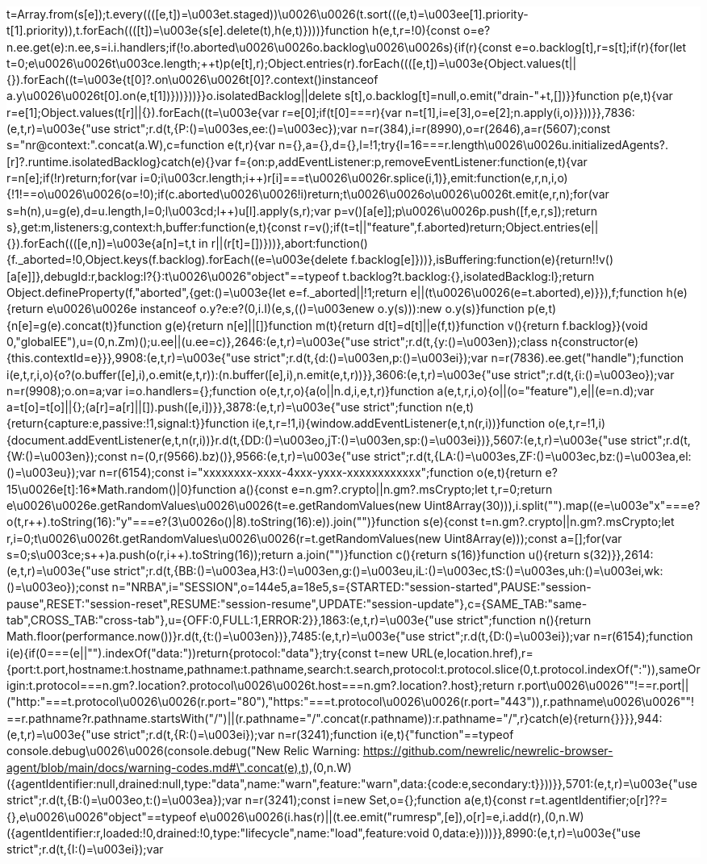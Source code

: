 t=Array.from(s[e]);t.every((([e,t])=\u003et.staged))\u0026\u0026(t.sort(((e,t)=\u003ee[1].priority-t[1].priority)),t.forEach((([t])=\u003e{s[e].delete(t),h(e,t)})))}function h(e,t,r=!0){const o=e?n.ee.get(e):n.ee,s=i.i.handlers;if(!o.aborted\u0026\u0026o.backlog\u0026\u0026s){if(r){const e=o.backlog[t],r=s[t];if(r){for(let t=0;e\u0026\u0026t\u003ce.length;++t)p(e[t],r);Object.entries(r).forEach((([e,t])=\u003e{Object.values(t||{}).forEach((t=\u003e{t[0]?.on\u0026\u0026t[0]?.context()instanceof a.y\u0026\u0026t[0].on(e,t[1])}))}))}}o.isolatedBacklog||delete s[t],o.backlog[t]=null,o.emit(\"drain-\"+t,[])}}function p(e,t){var r=e[1];Object.values(t[r]||{}).forEach((t=\u003e{var r=e[0];if(t[0]===r){var n=t[1],i=e[3],o=e[2];n.apply(i,o)}}))}},7836:(e,t,r)=\u003e{\"use strict\";r.d(t,{P:()=\u003es,ee:()=\u003ec});var n=r(384),i=r(8990),o=r(2646),a=r(5607);const s=\"nr@context:\".concat(a.W),c=function e(t,r){var n={},a={},d={},l=!1;try{l=16===r.length\u0026\u0026u.initializedAgents?.[r]?.runtime.isolatedBacklog}catch(e){}var f={on:p,addEventListener:p,removeEventListener:function(e,t){var r=n[e];if(!r)return;for(var i=0;i\u003cr.length;i++)r[i]===t\u0026\u0026r.splice(i,1)},emit:function(e,r,n,i,o){!1!==o\u0026\u0026(o=!0);if(c.aborted\u0026\u0026!i)return;t\u0026\u0026o\u0026\u0026t.emit(e,r,n);for(var s=h(n),u=g(e),d=u.length,l=0;l\u003cd;l++)u[l].apply(s,r);var p=v()[a[e]];p\u0026\u0026p.push([f,e,r,s]);return s},get:m,listeners:g,context:h,buffer:function(e,t){const r=v();if(t=t||\"feature\",f.aborted)return;Object.entries(e||{}).forEach((([e,n])=\u003e{a[n]=t,t in r||(r[t]=[])}))},abort:function(){f._aborted=!0,Object.keys(f.backlog).forEach((e=\u003e{delete f.backlog[e]}))},isBuffering:function(e){return!!v()[a[e]]},debugId:r,backlog:l?{}:t\u0026\u0026\"object\"==typeof t.backlog?t.backlog:{},isolatedBacklog:l};return Object.defineProperty(f,\"aborted\",{get:()=\u003e{let e=f._aborted||!1;return e||(t\u0026\u0026(e=t.aborted),e)}}),f;function h(e){return e\u0026\u0026e instanceof o.y?e:e?(0,i.I)(e,s,(()=\u003enew o.y(s))):new o.y(s)}function p(e,t){n[e]=g(e).concat(t)}function g(e){return n[e]||[]}function m(t){return d[t]=d[t]||e(f,t)}function v(){return f.backlog}}(void 0,\"globalEE\"),u=(0,n.Zm)();u.ee||(u.ee=c)},2646:(e,t,r)=\u003e{\"use strict\";r.d(t,{y:()=\u003en});class n{constructor(e){this.contextId=e}}},9908:(e,t,r)=\u003e{\"use strict\";r.d(t,{d:()=\u003en,p:()=\u003ei});var n=r(7836).ee.get(\"handle\");function i(e,t,r,i,o){o?(o.buffer([e],i),o.emit(e,t,r)):(n.buffer([e],i),n.emit(e,t,r))}},3606:(e,t,r)=\u003e{\"use strict\";r.d(t,{i:()=\u003eo});var n=r(9908);o.on=a;var i=o.handlers={};function o(e,t,r,o){a(o||n.d,i,e,t,r)}function a(e,t,r,i,o){o||(o=\"feature\"),e||(e=n.d);var a=t[o]=t[o]||{};(a[r]=a[r]||[]).push([e,i])}},3878:(e,t,r)=\u003e{\"use strict\";function n(e,t){return{capture:e,passive:!1,signal:t}}function i(e,t,r=!1,i){window.addEventListener(e,t,n(r,i))}function o(e,t,r=!1,i){document.addEventListener(e,t,n(r,i))}r.d(t,{DD:()=\u003eo,jT:()=\u003en,sp:()=\u003ei})},5607:(e,t,r)=\u003e{\"use strict\";r.d(t,{W:()=\u003en});const n=(0,r(9566).bz)()},9566:(e,t,r)=\u003e{\"use strict\";r.d(t,{LA:()=\u003es,ZF:()=\u003ec,bz:()=\u003ea,el:()=\u003eu});var n=r(6154);const i=\"xxxxxxxx-xxxx-4xxx-yxxx-xxxxxxxxxxxx\";function o(e,t){return e?15\u0026e[t]:16*Math.random()|0}function a(){const e=n.gm?.crypto||n.gm?.msCrypto;let t,r=0;return e\u0026\u0026e.getRandomValues\u0026\u0026(t=e.getRandomValues(new Uint8Array(30))),i.split(\"\").map((e=\u003e\"x\"===e?o(t,r++).toString(16):\"y\"===e?(3\u0026o()|8).toString(16):e)).join(\"\")}function s(e){const t=n.gm?.crypto||n.gm?.msCrypto;let r,i=0;t\u0026\u0026t.getRandomValues\u0026\u0026(r=t.getRandomValues(new Uint8Array(e)));const a=[];for(var s=0;s\u003ce;s++)a.push(o(r,i++).toString(16));return a.join(\"\")}function c(){return s(16)}function u(){return s(32)}},2614:(e,t,r)=\u003e{\"use strict\";r.d(t,{BB:()=\u003ea,H3:()=\u003en,g:()=\u003eu,iL:()=\u003ec,tS:()=\u003es,uh:()=\u003ei,wk:()=\u003eo});const n=\"NRBA\",i=\"SESSION\",o=144e5,a=18e5,s={STARTED:\"session-started\",PAUSE:\"session-pause\",RESET:\"session-reset\",RESUME:\"session-resume\",UPDATE:\"session-update\"},c={SAME_TAB:\"same-tab\",CROSS_TAB:\"cross-tab\"},u={OFF:0,FULL:1,ERROR:2}},1863:(e,t,r)=\u003e{\"use strict\";function n(){return Math.floor(performance.now())}r.d(t,{t:()=\u003en})},7485:(e,t,r)=\u003e{\"use strict\";r.d(t,{D:()=\u003ei});var n=r(6154);function i(e){if(0===(e||\"\").indexOf(\"data:\"))return{protocol:\"data\"};try{const t=new URL(e,location.href),r={port:t.port,hostname:t.hostname,pathname:t.pathname,search:t.search,protocol:t.protocol.slice(0,t.protocol.indexOf(\":\")),sameOrigin:t.protocol===n.gm?.location?.protocol\u0026\u0026t.host===n.gm?.location?.host};return r.port\u0026\u0026\"\"!==r.port||(\"http:\"===t.protocol\u0026\u0026(r.port=\"80\"),\"https:\"===t.protocol\u0026\u0026(r.port=\"443\")),r.pathname\u0026\u0026\"\"!==r.pathname?r.pathname.startsWith(\"/\")||(r.pathname=\"/\".concat(r.pathname)):r.pathname=\"/\",r}catch(e){return{}}}},944:(e,t,r)=\u003e{\"use strict\";r.d(t,{R:()=\u003ei});var n=r(3241);function i(e,t){\"function\"==typeof console.debug\u0026\u0026(console.debug(\"New Relic Warning: https://github.com/newrelic/newrelic-browser-agent/blob/main/docs/warning-codes.md#\".concat(e),t),(0,n.W)({agentIdentifier:null,drained:null,type:\"data\",name:\"warn\",feature:\"warn\",data:{code:e,secondary:t}}))}},5701:(e,t,r)=\u003e{\"use strict\";r.d(t,{B:()=\u003eo,t:()=\u003ea});var n=r(3241);const i=new Set,o={};function a(e,t){const r=t.agentIdentifier;o[r]??={},e\u0026\u0026\"object\"==typeof e\u0026\u0026(i.has(r)||(t.ee.emit(\"rumresp\",[e]),o[r]=e,i.add(r),(0,n.W)({agentIdentifier:r,loaded:!0,drained:!0,type:\"lifecycle\",name:\"load\",feature:void 0,data:e})))}},8990:(e,t,r)=\u003e{\"use strict\";r.d(t,{I:()=\u003ei});var